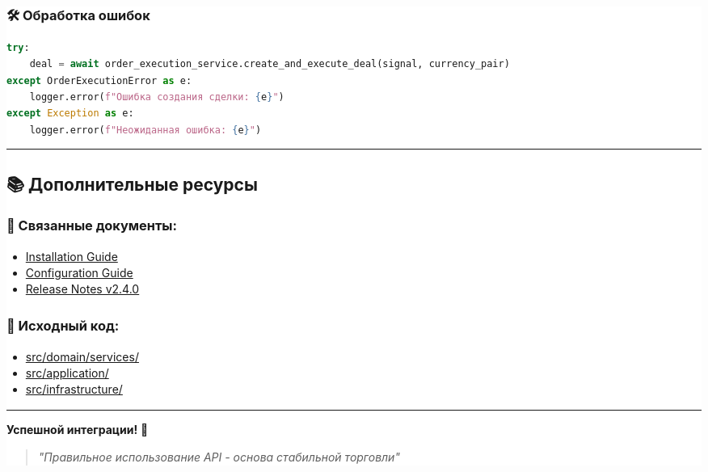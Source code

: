 ### 🛠️ Обработка ошибок

```python
try:
    deal = await order_execution_service.create_and_execute_deal(signal, currency_pair)
except OrderExecutionError as e:
    logger.error(f"Ошибка создания сделки: {e}")
except Exception as e:
    logger.error(f"Неожиданная ошибка: {e}")
```

---

## 📚 Дополнительные ресурсы

### 🔗 Связанные документы:
- [Installation Guide](../installation/INSTALLATION.md)
- [Configuration Guide](../configuration/CONFIGURATION.md)
- [Release Notes v2.4.0](../../RELEASE_NOTES_v2.4.0.md)

### 📖 Исходный код:
- [src/domain/services/](../../src/domain/services/)
- [src/application/](../../src/application/)
- [src/infrastructure/](../../src/infrastructure/)

---

**Успешной интеграции!** 🔧

> *"Правильное использование API - основа стабильной торговли"*